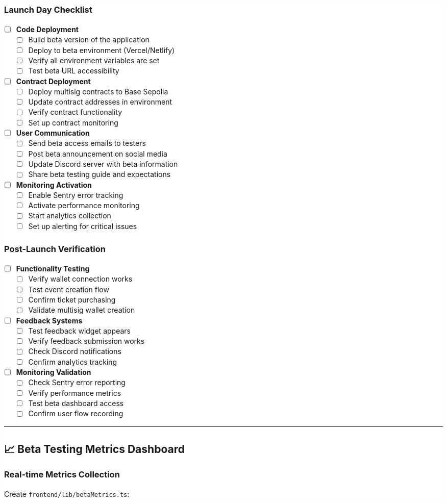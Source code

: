 ### Launch Day Checklist

- [ ] **Code Deployment**
  - [ ] Build beta version of the application
  - [ ] Deploy to beta environment (Vercel/Netlify)
  - [ ] Verify all environment variables are set
  - [ ] Test beta URL accessibility

- [ ] **Contract Deployment**
  - [ ] Deploy multisig contracts to Base Sepolia
  - [ ] Update contract addresses in environment
  - [ ] Verify contract functionality
  - [ ] Set up contract monitoring

- [ ] **User Communication**
  - [ ] Send beta access emails to testers
  - [ ] Post beta announcement on social media
  - [ ] Update Discord server with beta information
  - [ ] Share beta testing guide and expectations

- [ ] **Monitoring Activation**
  - [ ] Enable Sentry error tracking
  - [ ] Activate performance monitoring
  - [ ] Start analytics collection
  - [ ] Set up alerting for critical issues

### Post-Launch Verification

- [ ] **Functionality Testing**
  - [ ] Verify wallet connection works
  - [ ] Test event creation flow
  - [ ] Confirm ticket purchasing
  - [ ] Validate multisig wallet creation

- [ ] **Feedback Systems**
  - [ ] Test feedback widget appears
  - [ ] Verify feedback submission works
  - [ ] Check Discord notifications
  - [ ] Confirm analytics tracking

- [ ] **Monitoring Validation**
  - [ ] Check Sentry error reporting
  - [ ] Verify performance metrics
  - [ ] Test beta dashboard access
  - [ ] Confirm user flow recording

---

## 📈 Beta Testing Metrics Dashboard

### Real-time Metrics Collection

Create `frontend/lib/betaMetrics.ts`:
